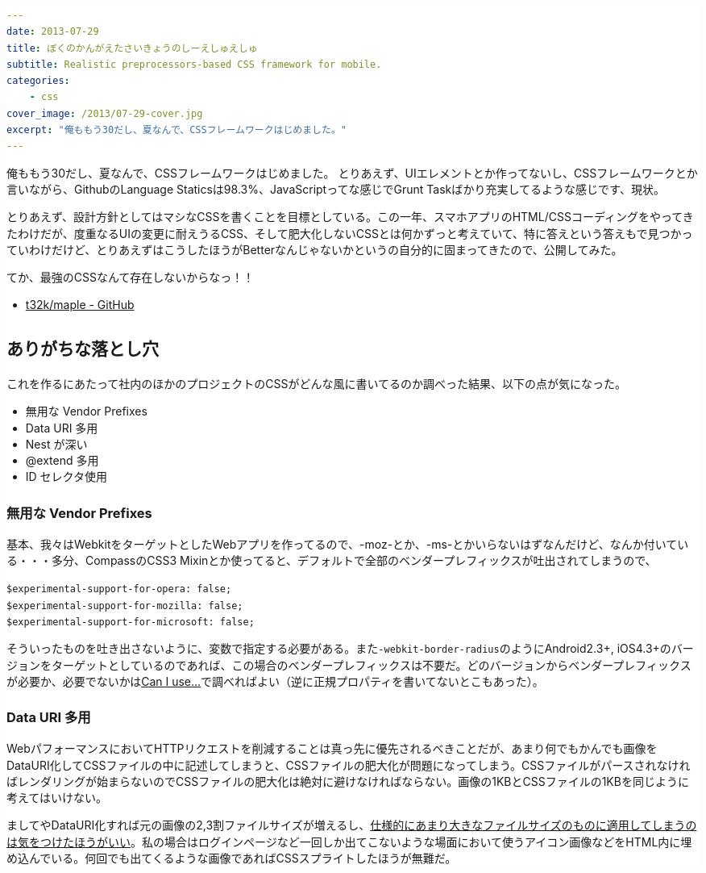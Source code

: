 ```yaml
---
date: 2013-07-29
title: ぼくのかんがえたさいきょうのしーえしゅえしゅ
subtitle: Realistic preprocessors-based CSS framework for mobile.
categories: 
    - css
cover_image: /2013/07-29-cover.jpg
excerpt: "俺ももう30だし、夏なんで、CSSフレームワークはじめました。"
---
```


俺ももう30だし、夏なんで、CSSフレームワークはじめました。
とりあえず、UIエレメントとか作ってないし、CSSフレームワークとか言いながら、GithubのLanguage Staticsは98.3%、JavaScriptってな感じでGrunt Taskばかり充実してるような感じです、現状。

とりあえず、設計方針としてはマシなCSSを書くことを目標としている。この一年、スマホアプリのHTML/CSSコーディングをやってきたわけだが、度重なるUIの変更に耐えうるCSS、そして肥大化しないCSSとは何かずっと考えていて、特に答えという答えもで見つかっていわけだけど、とりあえずはこうしたほうがBetterなんじゃないかというの自分的に固まってきたので、公開してみた。

てか、最強のCSSなんて存在しないからなっ！！

+ [t32k/maple - GitHub](https://github.com/t32k/maple)

## ありがちな落とし穴

これを作るにあたって社内のほかのプロジェクトのCSSがどんな風に書いてるのか調べった結果、以下の点が気になった。

+ 無用な Vendor Prefixes
+ Data URI 多用
+ Nest が深い
+ @extend 多用
+ ID セレクタ使用


### 無用な Vendor Prefixes

基本、我々はWebkitをターゲットとしたWebアプリを作ってるので、-moz-とか、-ms-とかいらないはずなんだけど、なんか付いている・・・多分、CompassのCSS3 Mixinとか使ってると、デフォルトで全部のベンダープレフィックスが吐出されてしまうので、

```
$experimental-support-for-opera: false;
$experimental-support-for-mozilla: false;
$experimental-support-for-microsoft: false;
```

そういったものを吐き出さないように、変数で指定する必要がある。また`-webkit-border-radius`のようにAndroid2.3+, iOS4.3+のバージョンをターゲットとしているのであれば、この場合のベンダープレフィックスは不要だ。どのバージョンからベンダープレフィックスが必要か、必要でないかは<a href="http://caniuse.com/#search=border-ra">Can I use…</a>で調べればよい（逆に正規プロパティを書いてないとこもあった）。

### Data URI 多用

WebパフォーマンスにおいてHTTPリクエストを削減することは真っ先に優先されるべきことだが、あまり何でもかんでも画像をDataURI化してCSSファイルの中に記述してしまうと、CSSファイルの肥大化が問題になってしまう。CSSファイルがパースされなければレンダリングが始まらないのでCSSファイルの肥大化は絶対に避けなければならない。画像の1KBとCSSファイルの1KBを同じように考えてはいけない。

ましてやDataURI化すれば元の画像の2,3割ファイルサイズが増えるし、<a href="http://t32k.me/mol/log/data-uri-scheme/">仕様的にあまり大きなファイルサイズのものに適用してしまうのは気をつけたほうがいい</a>。私の場合はログインページなど一回しか出てこないような場面において使うアイコン画像などをHTML内に埋め込んでいる。何回でも出てくるような画像であればCSSスプライトしたほうが無難だ。
